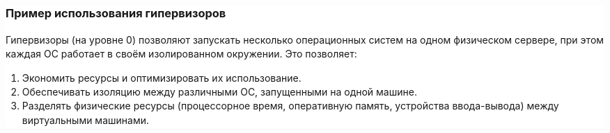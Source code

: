 ### **Пример использования гипервизоров**

Гипервизоры (на уровне 0) позволяют запускать несколько операционных систем на одном физическом сервере, при этом каждая ОС работает в своём изолированном окружении. Это позволяет:
1. Экономить ресурсы и оптимизировать их использование.
2. Обеспечивать изоляцию между различными ОС, запущенными на одной машине.
3. Разделять физические ресурсы (процессорное время, оперативную память, устройства ввода-вывода) между виртуальными машинами.
